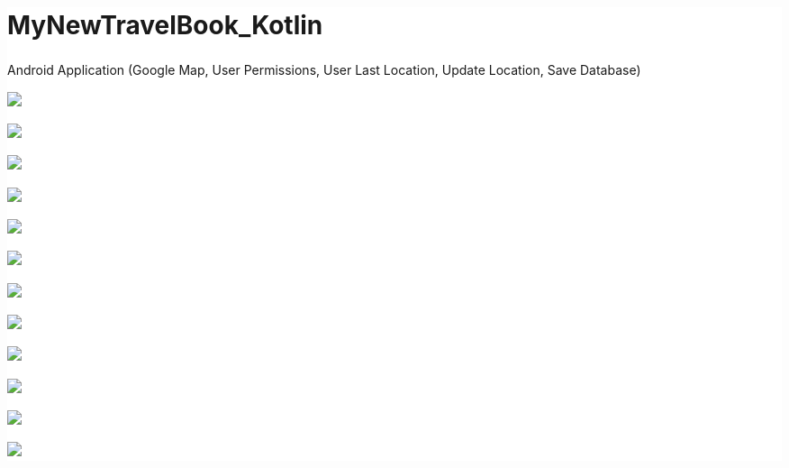 # MyNewTravelBook_Kotlin

Android Application (Google Map, User Permissions, User Last Location, Update Location, Save Database)

<img src="https://user-images.githubusercontent.com/27291967/74339459-2c8bcc00-4db5-11ea-8db3-04f30be7d797.png"
witdh=200 height=300 >

<img src="https://user-images.githubusercontent.com/27291967/74339466-2f86bc80-4db5-11ea-9e3e-de94a2170efc.png"
witdh=200 height=300 >

<img src="https://user-images.githubusercontent.com/27291967/74339467-30b7e980-4db5-11ea-8173-bd3694afff74.png"
witdh=200 height=300 >

<img src="https://user-images.githubusercontent.com/27291967/74339474-344b7080-4db5-11ea-97eb-5b12d1f65fd9.png"
witdh=200 height=300 >

<img src="https://user-images.githubusercontent.com/27291967/74339489-3c0b1500-4db5-11ea-92ad-f7c24cd5b43c.png"
witdh=200 height=300 >

<img src="https://user-images.githubusercontent.com/27291967/74339494-3f060580-4db5-11ea-8cbf-84523cc9449c.png"
witdh=200 height=300 >

<img src="https://user-images.githubusercontent.com/27291967/74339509-44fbe680-4db5-11ea-9e79-2a03fdea642f.png"
witdh=200 height=300 >

<img src="https://user-images.githubusercontent.com/27291967/74339510-45947d00-4db5-11ea-9095-f4f55b79d198.png"
witdh=200 height=300 >

<img src="https://user-images.githubusercontent.com/27291967/74339513-475e4080-4db5-11ea-9065-17984c10b813.png"
witdh=200 height=300 >

<img src="https://user-images.githubusercontent.com/27291967/74339515-47f6d700-4db5-11ea-8f61-4ec4fd70a154.png"
witdh=200 height=300 >

<img src="https://user-images.githubusercontent.com/27291967/74339522-4b8a5e00-4db5-11ea-9462-9cb9791894d8.png"
witdh=200 height=300 >

<img src="https://user-images.githubusercontent.com/27291967/74339532-504f1200-4db5-11ea-9f7f-592edba68f9a.png"
witdh=200 height=300 >
